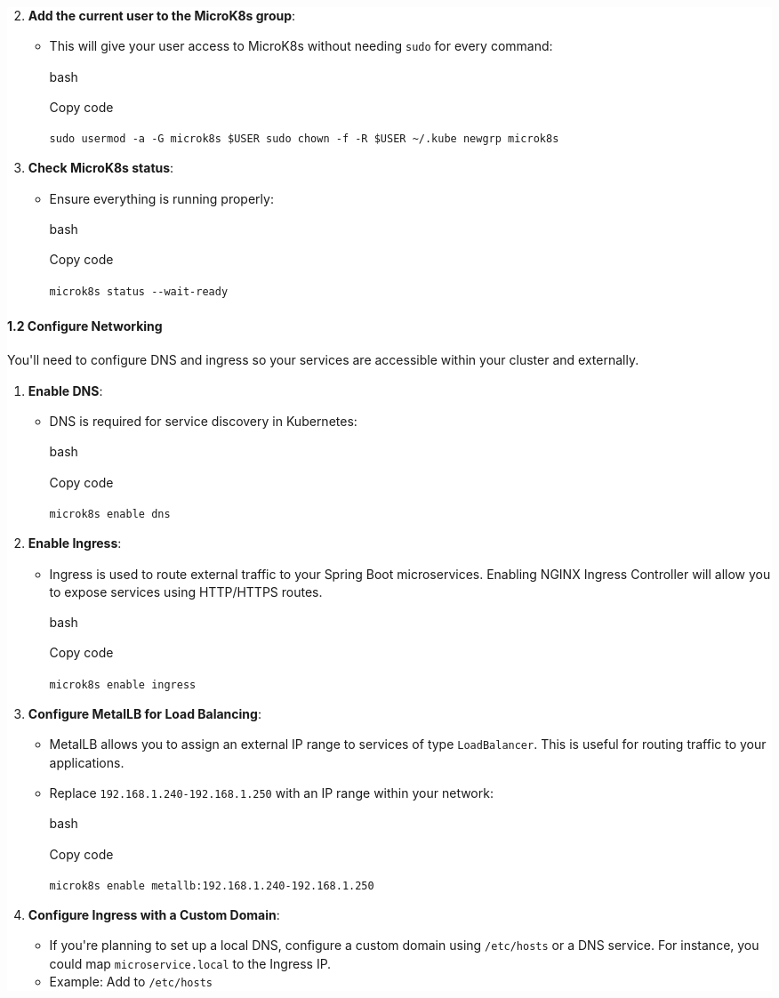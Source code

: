 2. **Add the current user to the MicroK8s group**:
    
    - This will give your user access to MicroK8s without needing `sudo` for every command:
        
        bash
        
        Copy code
        
        `sudo usermod -a -G microk8s $USER sudo chown -f -R $USER ~/.kube newgrp microk8s`
        
3. **Check MicroK8s status**:
    
    - Ensure everything is running properly:
        
        bash
        
        Copy code
        
        `microk8s status --wait-ready`
        

#### **1.2 Configure Networking**

You'll need to configure DNS and ingress so your services are accessible within your cluster and externally.

1. **Enable DNS**:
    
    - DNS is required for service discovery in Kubernetes:
        
        bash
        
        Copy code
        
        `microk8s enable dns`
        
2. **Enable Ingress**:
    
    - Ingress is used to route external traffic to your Spring Boot microservices. Enabling NGINX Ingress Controller will allow you to expose services using HTTP/HTTPS routes.
        
        bash
        
        Copy code
        
        `microk8s enable ingress`
        
3. **Configure MetalLB for Load Balancing**:
    
    - MetalLB allows you to assign an external IP range to services of type `LoadBalancer`. This is useful for routing traffic to your applications.
    - Replace `192.168.1.240-192.168.1.250` with an IP range within your network:
        
        bash
        
        Copy code
        
        `microk8s enable metallb:192.168.1.240-192.168.1.250`
        
4. **Configure Ingress with a Custom Domain**:
    
    - If you're planning to set up a local DNS, configure a custom domain using `/etc/hosts` or a DNS service. For instance, you could map `microservice.local` to the Ingress IP.
    - Example: Add to `/etc/hosts`
        